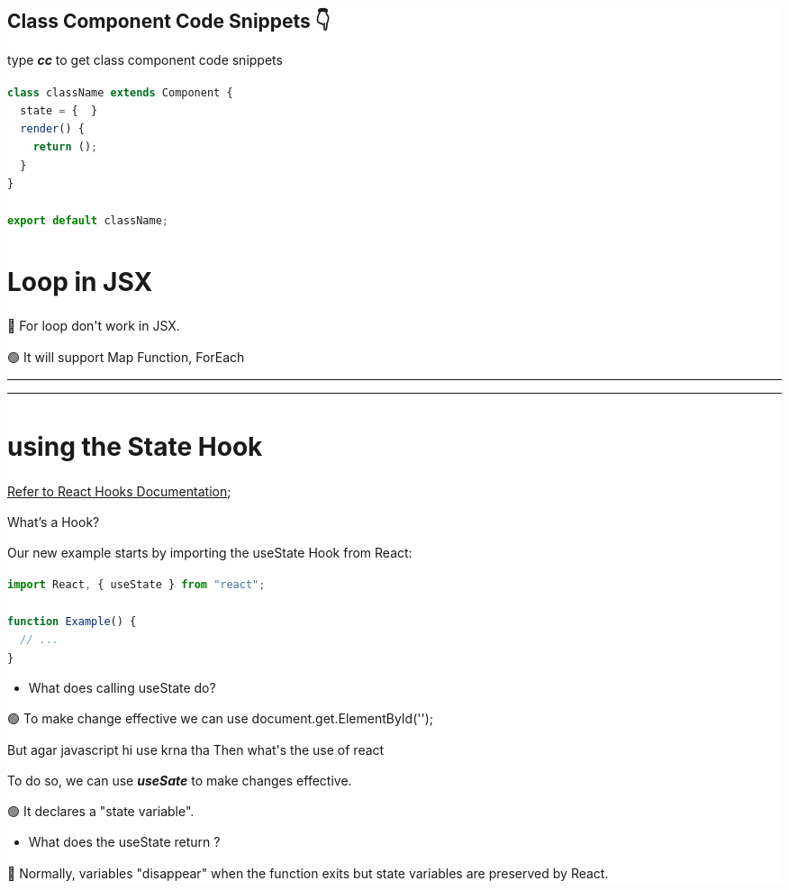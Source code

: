 
## Class Component Code Snippets 👇

type **_cc_** to get class component code snippets

```javaScript
class className extends Component {
  state = {  }
  render() {
    return ();
  }
}

export default className;
```

# Loop in JSX

🔴 For loop don't work in JSX.

🟢 It will support Map Function, ForEach

---

---

# using the State Hook

[Refer to React Hooks Documentation](https://reactjs.org/docs/hooks-state.html);

What’s a Hook?

Our new example starts by importing the useState Hook from React:

```javascript
import React, { useState } from "react";

function Example() {
  // ...
}
```

- What does calling useState do?

🟢 To make change effective we can use document.get.ElementById('');

But agar javascript hi use krna tha Then what's the use of react

To do so, we can use **_useSate_** to make changes effective.

🟢 It declares a "state variable".

- What does the useState return ?

🔷 Normally, variables "disappear" when the function exits but state variables are preserved by React.
